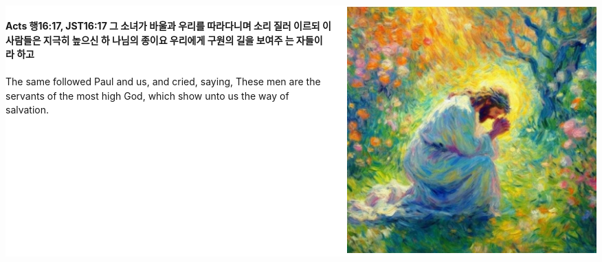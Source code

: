 
<div class="columns">
  <div class="scriptures">
    <br>
    <div class="scripture">
      <b>Acts 행16:17, JST16:17 그 소녀가 바울과 우리를 따라다니며 소리 질러 이르되 이 사람들은 지극히 높으신 하 나님의 종이요 우리에게 구원의 길을 보여주 는 자들이 라 하고 
      </b>
    </div>
    <br>
    <div class="scripture">The same followed Paul and us, and cried, saying, These men are the servants of the most high God, which show unto us the way of salvation. 
    </div>
    <br>
    <div class="scripture">
      <b>
      </b>
    </div>
    <br>
    <div class="scripture">
    </div>         
  </div>
  <div class="image-container">
    <img src='../../pictures/picture_140.jpg'>
  </div>
</div>

